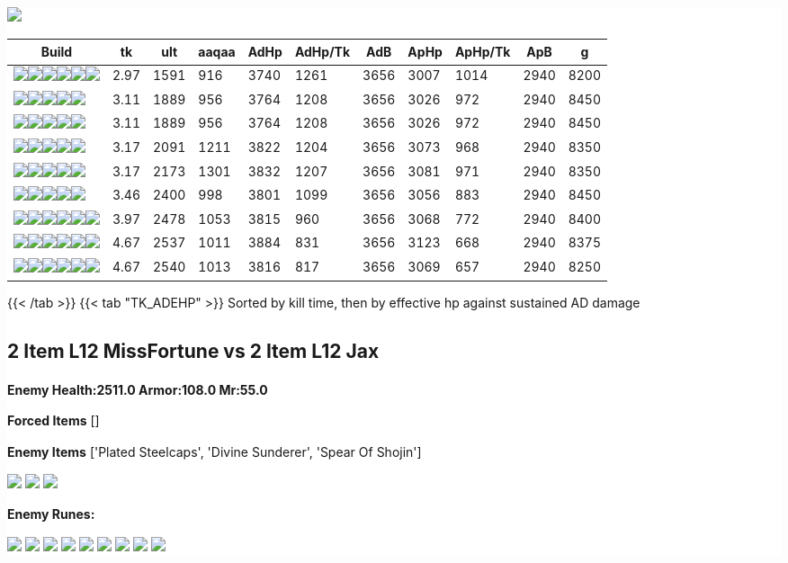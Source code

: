 ![](/StatMods/StatModsArmorIcon.png)





 Build |tk|ult|aaqaa|AdHp|AdHp/Tk|AdB|ApHp|ApHp/Tk|ApB|g
-|-|-|-|-|-|-|-|-|-|-
![](/item/6672.png)![](/item/3115.png)![](/item/1001.png)![](/item/1053.png)![](/item/1055.png)![](/item/1036.png)|2.97|1591|916|3740|1261|3656|3007|1014|2940|8200
![](/item/6672.png)![](/item/6693.png)![](/item/1053.png)![](/item/1055.png)![](/item/3006.png)|3.11|1889|956|3764|1208|3656|3026|972|2940|8450
![](/item/6672.png)![](/item/6696.png)![](/item/1053.png)![](/item/1055.png)![](/item/3006.png)|3.11|1889|956|3764|1208|3656|3026|972|2940|8450
![](/item/6676.png)![](/item/3153.png)![](/item/1001.png)![](/item/1055.png)![](/item/1038.png)|3.17|2091|1211|3822|1204|3656|3073|968|2940|8350
![](/item/3036.png)![](/item/3153.png)![](/item/1001.png)![](/item/1055.png)![](/item/1038.png)|3.17|2173|1301|3832|1207|3656|3081|971|2940|8350
![](/item/6676.png)![](/item/3036.png)![](/item/1053.png)![](/item/1055.png)![](/item/3006.png)|3.46|2400|998|3801|1099|3656|3056|883|2940|8450
![](/item/3036.png)![](/item/3031.png)![](/item/1001.png)![](/item/1053.png)![](/item/1055.png)![](/item/1036.png)|3.97|2478|1053|3815|960|3656|3068|772|2940|8400
![](/item/3074.png)![](/item/3036.png)![](/item/1001.png)![](/item/1055.png)![](/item/1037.png)![](/item/1036.png)|4.67|2537|1011|3884|831|3656|3123|668|2940|8375
![](/item/3036.png)![](/item/3179.png)![](/item/1001.png)![](/item/1053.png)![](/item/1055.png)![](/item/1038.png)|4.67|2540|1013|3816|817|3656|3069|657|2940|8250
{{< /tab >}}
{{< tab "TK_ADEHP" >}}
Sorted by kill time, then by effective hp against sustained AD damage
## 2 Item L12 MissFortune vs 2 Item L12 Jax

**Enemy Health:2511.0 Armor:108.0 Mr:55.0**


**Forced Items** []








**Enemy Items** ['Plated Steelcaps', 'Divine Sunderer', 'Spear Of Shojin']





![](/item/3047.png)
![](/item/6632.png)
![](/item/3161.png)



**Enemy Runes:**





![](/Styles/Resolve/GraspOfTheUndying/GraspOfTheUndying.png)
![](/Styles/Resolve/Demolish/Demolish.png)
![](/Styles/Resolve/BonePlating/BonePlating.png)
![](/Styles/Sorcery/Unflinching/Unflinching.png)
![](/Styles/Inspiration/MagicalFootwear/MagicalFootwear.png)
![](/Styles/Inspiration/BiscuitDelivery/BiscuitDelivery.png)
![](/StatMods/StatModsAttackSpeedIcon.png)
![](/StatMods/StatModsArmorIcon.png)
![](/StatMods/StatModsHealthScalingIcon.png)

